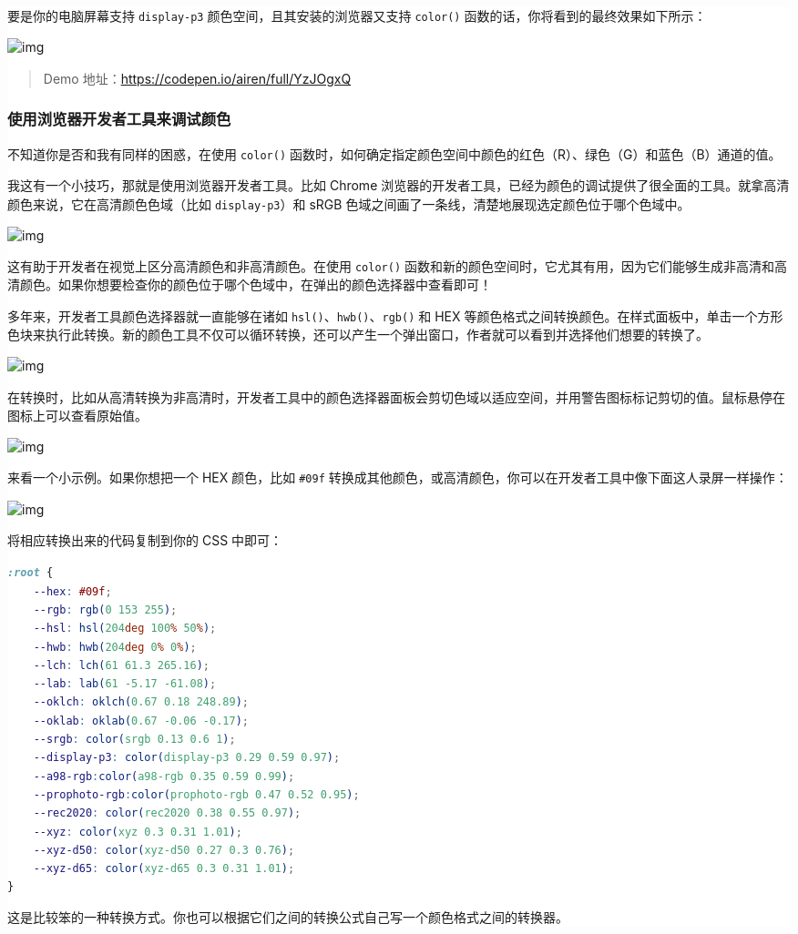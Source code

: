 要是你的电脑屏幕支持 `display-p3` 颜色空间，且其安装的浏览器又支持 `color()` 函数的话，你将看到的最终效果如下所示：

![img](https://p3-juejin.byteimg.com/tos-cn-i-k3u1fbpfcp/275cc9706d124000882a6a27e8c87d87~tplv-k3u1fbpfcp-zoom-1.image)

> Demo 地址：<https://codepen.io/airen/full/YzJOgxQ>

### 使用浏览器开发者工具来调试颜色

不知道你是否和我有同样的困惑，在使用 `color()` 函数时，如何确定指定颜色空间中颜色的红色（R）、绿色（G）和蓝色（B）通道的值。

我这有一个小技巧，那就是使用浏览器开发者工具。比如 Chrome 浏览器的开发者工具，已经为颜色的调试提供了很全面的工具。就拿高清颜色来说，它在高清颜色色域（比如 `display-p3`）和 sRGB 色域之间画了一条线，清楚地展现选定颜色位于哪个色域中。

![img](https://p3-juejin.byteimg.com/tos-cn-i-k3u1fbpfcp/8fc8c6f9fed34608918dd3db7fd92f86~tplv-k3u1fbpfcp-zoom-1.image)

这有助于开发者在视觉上区分高清颜色和非高清颜色。在使用 `color()` 函数和新的颜色空间时，它尤其有用，因为它们能够生成非高清和高清颜色。如果你想要检查你的颜色位于哪个色域中，在弹出的颜色选择器中查看即可！

多年来，开发者工具颜色选择器就一直能够在诸如 `hsl()`、`hwb()`、`rgb()` 和 HEX 等颜色格式之间转换颜色。在样式面板中，单击一个方形色块来执行此转换。新的颜色工具不仅可以循环转换，还可以产生一个弹出窗口，作者就可以看到并选择他们想要的转换了。

![img](https://p3-juejin.byteimg.com/tos-cn-i-k3u1fbpfcp/bbde33920a8442ee9de31278af531967~tplv-k3u1fbpfcp-zoom-1.image)

在转换时，比如从高清转换为非高清时，开发者工具中的颜色选择器面板会剪切色域以适应空间，并用警告图标标记剪切的值。鼠标悬停在图标上可以查看原始值。

![img](https://p3-juejin.byteimg.com/tos-cn-i-k3u1fbpfcp/6a63ce84cea94d7685264ce99a873004~tplv-k3u1fbpfcp-zoom-1.image)

来看一个小示例。如果你想把一个 HEX 颜色，比如 `#09f` 转换成其他颜色，或高清颜色，你可以在开发者工具中像下面这人录屏一样操作：

![img](https://p3-juejin.byteimg.com/tos-cn-i-k3u1fbpfcp/00b36d8d452f46abb1a2f3bed2ea4519~tplv-k3u1fbpfcp-zoom-1.image)

将相应转换出来的代码复制到你的 CSS 中即可：

```CSS
:root {
    --hex: #09f;
    --rgb: rgb(0 153 255);
    --hsl: hsl(204deg 100% 50%);
    --hwb: hwb(204deg 0% 0%);
    --lch: lch(61 61.3 265.16);
    --lab: lab(61 -5.17 -61.08);
    --oklch: oklch(0.67 0.18 248.89);
    --oklab: oklab(0.67 -0.06 -0.17);
    --srgb: color(srgb 0.13 0.6 1);
    --display-p3: color(display-p3 0.29 0.59 0.97);
    --a98-rgb:color(a98-rgb 0.35 0.59 0.99);
    --prophoto-rgb:color(prophoto-rgb 0.47 0.52 0.95);
    --rec2020: color(rec2020 0.38 0.55 0.97);
    --xyz: color(xyz 0.3 0.31 1.01);
    --xyz-d50: color(xyz-d50 0.27 0.3 0.76);
    --xyz-d65: color(xyz-d65 0.3 0.31 1.01);
}
```

这是比较笨的一种转换方式。你也可以根据它们之间的转换公式自己写一个颜色格式之间的转换器。
